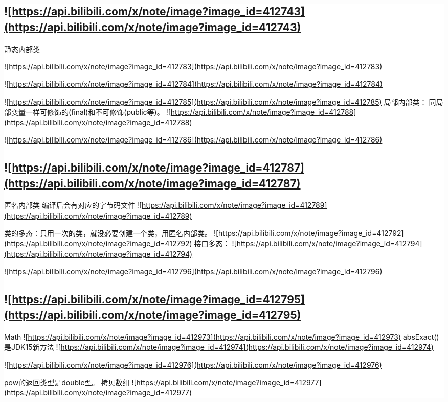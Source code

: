 
![https://api.bilibili.com/x/note/image?image_id=412743](https://api.bilibili.com/x/note/image?image_id=412743)
---
静态内部类


![https://api.bilibili.com/x/note/image?image_id=412783](https://api.bilibili.com/x/note/image?image_id=412783)


![https://api.bilibili.com/x/note/image?image_id=412784](https://api.bilibili.com/x/note/image?image_id=412784)


![https://api.bilibili.com/x/note/image?image_id=412785](https://api.bilibili.com/x/note/image?image_id=412785)
局部内部类：
同局部变量一样可修饰的(final)和不可修饰(public等)。
![https://api.bilibili.com/x/note/image?image_id=412788](https://api.bilibili.com/x/note/image?image_id=412788)
 
![https://api.bilibili.com/x/note/image?image_id=412786](https://api.bilibili.com/x/note/image?image_id=412786)


![https://api.bilibili.com/x/note/image?image_id=412787](https://api.bilibili.com/x/note/image?image_id=412787)
---


匿名内部类
编译后会有对应的字节码文件
![https://api.bilibili.com/x/note/image?image_id=412789](https://api.bilibili.com/x/note/image?image_id=412789)


类的多态：只用一次的类，就没必要创建一个类，用匿名内部类。
![https://api.bilibili.com/x/note/image?image_id=412792](https://api.bilibili.com/x/note/image?image_id=412792)
接口多态：
![https://api.bilibili.com/x/note/image?image_id=412794](https://api.bilibili.com/x/note/image?image_id=412794)


![https://api.bilibili.com/x/note/image?image_id=412796](https://api.bilibili.com/x/note/image?image_id=412796)


![https://api.bilibili.com/x/note/image?image_id=412795](https://api.bilibili.com/x/note/image?image_id=412795)
---
Math
![https://api.bilibili.com/x/note/image?image_id=412973](https://api.bilibili.com/x/note/image?image_id=412973)
absExact()是JDK15新方法
![https://api.bilibili.com/x/note/image?image_id=412974](https://api.bilibili.com/x/note/image?image_id=412974)


![https://api.bilibili.com/x/note/image?image_id=412976](https://api.bilibili.com/x/note/image?image_id=412976)


pow的返回类型是double型。
拷贝数组
![https://api.bilibili.com/x/note/image?image_id=412977](https://api.bilibili.com/x/note/image?image_id=412977)
